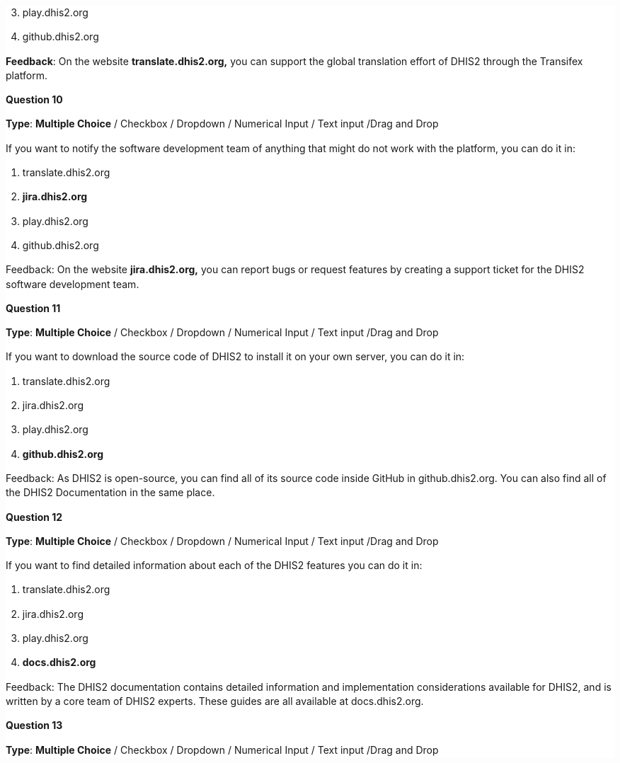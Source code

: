3. play.dhis2.org

4. github.dhis2.org

**Feedback**: On the website **translate.dhis2.org,** you can support the global translation effort of DHIS2 through the Transifex platform.

**Question 10**

**Type**: **Multiple Choice** / Checkbox / Dropdown / Numerical Input / Text input /Drag and Drop

If you want to notify the software development team of anything that might do not work with the platform, you can do it in:

1. translate.dhis2.org

2. **jira.dhis2.org**

3. play.dhis2.org

4. github.dhis2.org

Feedback: On the website **jira.dhis2.org,** you can report bugs or request features by creating a support ticket for the DHIS2 software development team.

**Question 11**

**Type**: **Multiple Choice** / Checkbox / Dropdown / Numerical Input / Text input /Drag and Drop

If you want to download the source code of DHIS2 to install it on your own server, you can do it in:

1. translate.dhis2.org

2. jira.dhis2.org

3. play.dhis2.org

4. **github.dhis2.org**

Feedback: As DHIS2 is open-source, you can find all of its source code inside GitHub in github.dhis2.org. You can also find all of the DHIS2 Documentation in the same place.

**Question 12**

**Type**: **Multiple Choice** / Checkbox / Dropdown / Numerical Input / Text input /Drag and Drop

If you want to find detailed information about each of the DHIS2 features you can do it in:

1. translate.dhis2.org

2. jira.dhis2.org

3. play.dhis2.org

4. **docs.dhis2.org**

Feedback: The DHIS2 documentation contains detailed information and implementation considerations available for DHIS2, and is written by a core team of DHIS2 experts. These guides are all available at docs.dhis2.org.

**Question 13**

**Type**: **Multiple Choice** / Checkbox / Dropdown / Numerical Input / Text input /Drag and Drop
